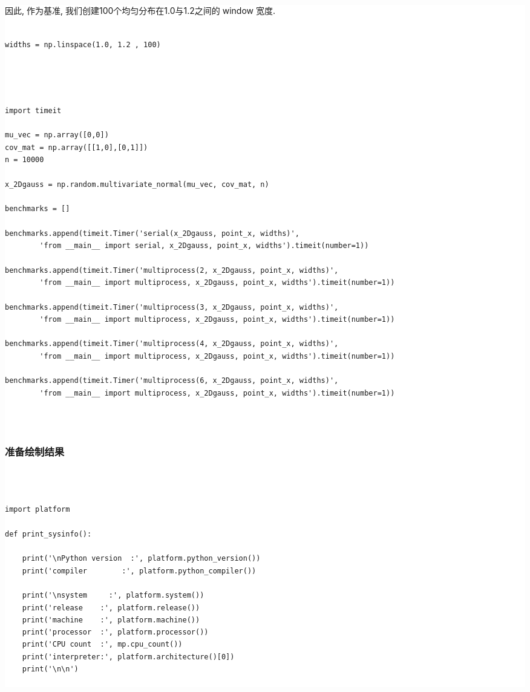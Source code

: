 因此, 作为基准, 我们创建100个均匀分布在1.0与1.2之间的 window 宽度.
<pre>
<code class="python">
widths = np.linspace(1.0, 1.2 , 100)
</code>
</pre>

<br>

<pre>
<code class="python">
import timeit

mu_vec = np.array([0,0])
cov_mat = np.array([[1,0],[0,1]])
n = 10000

x_2Dgauss = np.random.multivariate_normal(mu_vec, cov_mat, n)

benchmarks = []

benchmarks.append(timeit.Timer('serial(x_2Dgauss, point_x, widths)',
        'from __main__ import serial, x_2Dgauss, point_x, widths').timeit(number=1))

benchmarks.append(timeit.Timer('multiprocess(2, x_2Dgauss, point_x, widths)',
        'from __main__ import multiprocess, x_2Dgauss, point_x, widths').timeit(number=1))

benchmarks.append(timeit.Timer('multiprocess(3, x_2Dgauss, point_x, widths)',
        'from __main__ import multiprocess, x_2Dgauss, point_x, widths').timeit(number=1))

benchmarks.append(timeit.Timer('multiprocess(4, x_2Dgauss, point_x, widths)',
        'from __main__ import multiprocess, x_2Dgauss, point_x, widths').timeit(number=1))

benchmarks.append(timeit.Timer('multiprocess(6, x_2Dgauss, point_x, widths)',
        'from __main__ import multiprocess, x_2Dgauss, point_x, widths').timeit(number=1))
</code>
</pre>

<br>

### 准备绘制结果

<br>

<pre>
<code class="python">
import platform

def print_sysinfo():

    print('\nPython version  :', platform.python_version())
    print('compiler        :', platform.python_compiler())

    print('\nsystem     :', platform.system())
    print('release    :', platform.release())
    print('machine    :', platform.machine())
    print('processor  :', platform.processor())
    print('CPU count  :', mp.cpu_count())
    print('interpreter:', platform.architecture()[0])
    print('\n\n')
</code>
</pre>
